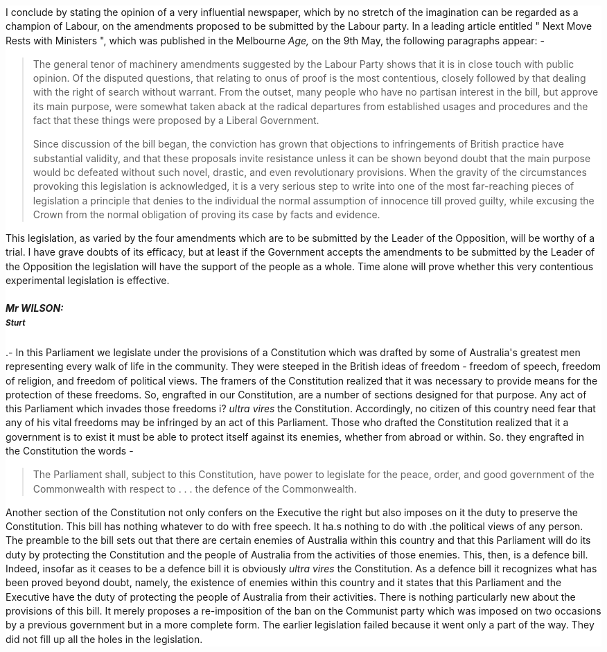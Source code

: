 I conclude by stating the opinion of a very influential newspaper, which by no stretch of the imagination can be regarded as a champion of Labour, on the amendments proposed to be submitted by the Labour party. In a leading article entitled " Next Move Rests with Ministers ", which was published in the Melbourne  *Age,*  on the 9th May, the following paragraphs appear: - 

  >The general tenor of machinery amendments suggested by the Labour Party shows that it is in close touch with public opinion. Of the disputed questions, that relating to onus of proof is the most contentious, closely followed by that dealing with the right of search without warrant. From the outset, many people who have no partisan interest in the bill, but approve its main purpose, were somewhat taken aback at the radical departures from established usages and procedures and the fact that these things were proposed by a Liberal Government. 
  >
  >Since discussion of the bill began, the conviction has grown that objections to infringements of British practice have substantial validity, and  that  these proposals invite resistance unless it can be shown beyond doubt that the main purpose would bc defeated without such novel, drastic, and even revolutionary provisions. When the gravity of the circumstances provoking this legislation is acknowledged, it is a very serious step to write into one of the most far-reaching pieces of legislation a principle that denies to the individual the normal assumption of innocence till proved guilty, while excusing the Crown from the normal obligation of proving its case by facts and evidence. 

This legislation, as varied by the four amendments which are to be submitted by the Leader of the Opposition, will be worthy of a trial. I have grave doubts of its efficacy, but at least if the Government accepts the amendments to be submitted by the Leader of the Opposition the legislation will have the support of the people as a whole. Time alone will prove whether this very contentious experimental legislation is effective. 

##### Mr WILSON:<br><small class="text-muted">Sturt</small>

.- In this Parliament we legislate under the provisions of a Constitution which was drafted by some of Australia's greatest men representing every walk of life in the community. They were steeped in the British ideas of freedom - freedom of speech, freedom of religion, and freedom of political views. The framers of the Constitution realized that it was necessary to provide means for the protection of these freedoms. So, engrafted in our Constitution, are a number of sections designed for that purpose. Any act of this Parliament which invades those freedoms i?  *ultra vires*  the Constitution. Accordingly, no citizen of this country need fear that any of his vital freedoms may be infringed by an act of this Parliament. Those who drafted the Constitution realized that it a government is to exist it must be able to protect itself against its enemies, whether from abroad or within. So. they engrafted in the Constitution the words - 

  >The Parliament shall, subject to this Constitution, have power to legislate for the peace, order, and good government of the Commonwealth with respect to . . . the defence of the Commonwealth. 

Another section of the Constitution not only confers on the Executive the right but also imposes on it the duty to preserve the Constitution. This bill has nothing whatever to do with free speech. It ha.s nothing to do with .the political views of any person. The preamble to the bill sets out that there are certain enemies of Australia within this country and that this Parliament will do its duty by protecting the Constitution and the people of Australia from the activities of those enemies. This, then, is a defence bill. Indeed, insofar as it ceases to be a defence bill it is obviously  *ultra vires*  the Constitution. As a defence bill it recognizes what has been proved beyond doubt, namely, the existence of enemies within this country and it states that this Parliament and the Executive have the duty of protecting the people of Australia from their activities. There is nothing particularly new about the provisions of this bill. It merely proposes a re-imposition of the ban on the Communist party which was imposed on two occasions by a previous government but in a more complete form. The earlier legislation failed because it went only a part of the way. They did not fill up all the holes in the legislation. 
